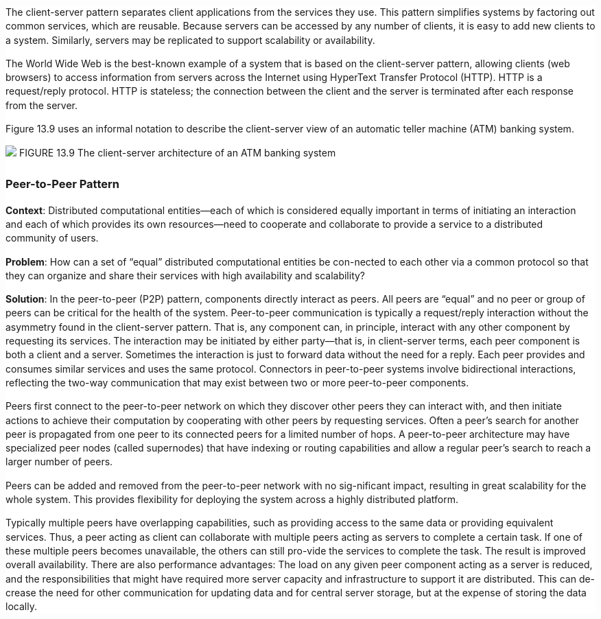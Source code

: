 The client-server pattern separates client applications from the services they use. This pattern simplifies systems by factoring out common services, which are reusable. Because servers can be accessed by any number of clients, it is easy to add new clients to a system. Similarly, servers may be replicated to support scalability or availability.

The World Wide Web is the best-known example of a system that is based on the client-server pattern, allowing clients (web browsers) to access information from servers across the Internet using HyperText Transfer Protocol (HTTP). HTTP is a request/reply protocol. HTTP is stateless; the connection between the client and the server is terminated after each response from the server.

Figure 13.9 uses an informal notation to describe the client-server view of an automatic teller machine (ATM) banking system.

![](fig.13.9)
FIGURE 13.9 The client-server architecture of an ATM banking system

### Peer-to-Peer Pattern
**Context**: Distributed computational entities—each of which is considered equally important in terms of initiating an interaction and each of which provides its own resources—need to cooperate and collaborate to provide a service to a distributed community of users.

**Problem**: How can a set of “equal” distributed computational entities be con-nected to each other via a common protocol so that they can organize and share their services with high availability and scalability?

**Solution**: In the peer-to-peer (P2P) pattern, components directly interact as peers. All peers are “equal” and no peer or group of peers can be critical for the health of the system. Peer-to-peer communication is typically a request/reply interaction without the asymmetry found in the client-server pattern. That is, any component can, in principle, interact with any other component by requesting its services. The interaction may be initiated by either party—that is, in client-server terms, each peer component is both a client and a server. Sometimes the interaction is just to forward data without the need for a reply. Each peer provides and consumes similar services and uses the same protocol. Connectors in peer-to-peer systems involve bidirectional interactions, reflecting the two-way communication that may exist between two or more peer-to-peer components.

Peers first connect to the peer-to-peer network on which they discover other peers they can interact with, and then initiate actions to achieve their computation by cooperating with other peers by requesting services. Often a peer’s search for another peer is propagated from one peer to its connected peers for a limited number of hops. A peer-to-peer architecture may have specialized peer nodes (called supernodes) that have indexing or routing capabilities and allow a regular peer’s search to reach a larger number of peers.

Peers can be added and removed from the peer-to-peer network with no sig-nificant impact, resulting in great scalability for the whole system. This provides flexibility for deploying the system across a highly distributed platform.

Typically multiple peers have overlapping capabilities, such as providing access to the same data or providing equivalent services. Thus, a peer acting as client can collaborate with multiple peers acting as servers to complete a certain task. If one of these multiple peers becomes unavailable, the others can still pro-vide the services to complete the task. The result is improved overall availability. There are also performance advantages: The load on any given peer component acting as a server is reduced, and the responsibilities that might have required more server capacity and infrastructure to support it are distributed. This can de-crease the need for other communication for updating data and for central server storage, but at the expense of storing the data locally.

